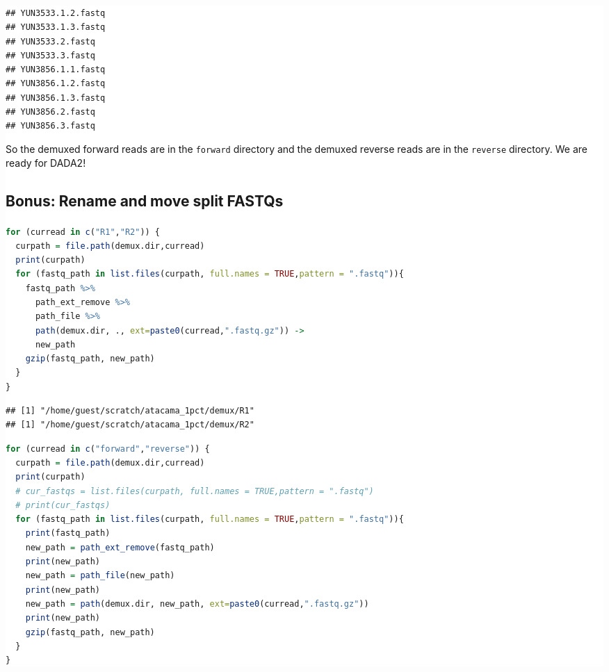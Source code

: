     ## YUN3533.1.2.fastq
    ## YUN3533.1.3.fastq
    ## YUN3533.2.fastq
    ## YUN3533.3.fastq
    ## YUN3856.1.1.fastq
    ## YUN3856.1.2.fastq
    ## YUN3856.1.3.fastq
    ## YUN3856.2.fastq
    ## YUN3856.3.fastq

So the demuxed forward reads are in the `forward` directory and the
demuxed reverse reads are in the `reverse` directory. We are ready for
DADA2!

Bonus: Rename and move split FASTQs
-----------------------------------

``` r
for (curread in c("R1","R2")) {
  curpath = file.path(demux.dir,curread)
  print(curpath)
  for (fastq_path in list.files(curpath, full.names = TRUE,pattern = ".fastq")){
    fastq_path %>%
      path_ext_remove %>%
      path_file %>%
      path(demux.dir, ., ext=paste0(curread,".fastq.gz")) ->
      new_path
    gzip(fastq_path, new_path)
  }
}
```

    ## [1] "/home/guest/scratch/atacama_1pct/demux/R1"
    ## [1] "/home/guest/scratch/atacama_1pct/demux/R2"

``` r
for (curread in c("forward","reverse")) {
  curpath = file.path(demux.dir,curread)
  print(curpath)
  # cur_fastqs = list.files(curpath, full.names = TRUE,pattern = ".fastq")
  # print(cur_fastqs)
  for (fastq_path in list.files(curpath, full.names = TRUE,pattern = ".fastq")){
    print(fastq_path)
    new_path = path_ext_remove(fastq_path)
    print(new_path)
    new_path = path_file(new_path)
    print(new_path)
    new_path = path(demux.dir, new_path, ext=paste0(curread,".fastq.gz"))
    print(new_path)
    gzip(fastq_path, new_path)
  }
}
```

